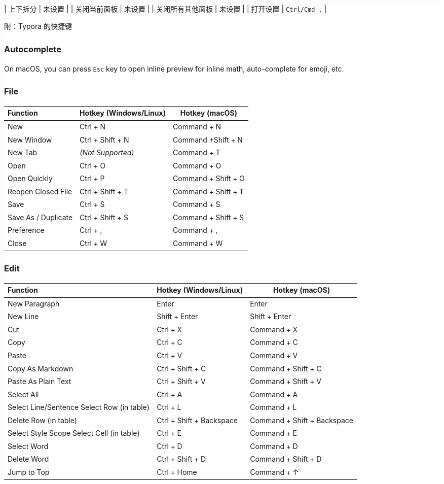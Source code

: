 | 上下拆分          | 未设置             |
| 关闭当前面板      | 未设置             |
| 关闭所有其他面板  | 未设置             |
| 打开设置          | `Ctrl/Cmd ,`       |

附：Typora 的快捷键

### Autocomplete

On macOS, you can press `Esc` key to open inline preview for inline math, auto-complete for emoji, etc.

### File

| Function            | Hotkey (Windows/Linux) | Hotkey (macOS)      |
| :------------------ | :--------------------- | ------------------- |
| New                 | Ctrl + N               | Command + N         |
| New Window          | Ctrl + Shift + N       | Command +Shift + N  |
| New Tab             | _(Not Supported)_      | Command + T         |
| Open                | Ctrl + O               | Command + O         |
| Open Quickly        | Ctrl + P               | Command + Shift + O |
| Reopen Closed File  | Ctrl + Shift + T       | Command + Shift + T |
| Save                | Ctrl + S               | Command + S         |
| Save As / Duplicate | Ctrl + Shift + S       | Command + Shift + S |
| Preference          | Ctrl + ,               | Command + ,         |
| Close               | Ctrl + W               | Command + W         |

### Edit

| Function                                   | Hotkey (Windows/Linux)     | Hotkey (macOS)                      |
| :----------------------------------------- | :------------------------- | ----------------------------------- |
| New Paragraph                              | Enter                      | Enter                               |
| New Line                                   | Shift + Enter              | Shift + Enter                       |
| Cut                                        | Ctrl + X                   | Command + X                         |
| Copy                                       | Ctrl + C                   | Command + C                         |
| Paste                                      | Ctrl + V                   | Command + V                         |
| Copy As Markdown                           | Ctrl + Shift + C           | Command + Shift + C                 |
| Paste As Plain Text                        | Ctrl + Shift + V           | Command + Shift + V                 |
| Select All                                 | Ctrl + A                   | Command + A                         |
| Select Line/Sentence Select Row (in table) | Ctrl + L                   | Command + L                         |
| Delete Row (in table)                      | Ctrl + Shift + Backspace   | Command + Shift + Backspace         |
| Select Style Scope Select Cell (in table)  | Ctrl + E                   | Command + E                         |
| Select Word                                | Ctrl + D                   | Command + D                         |
| Delete Word                                | Ctrl + Shift + D           | Command + Shift + D                 |
| Jump to Top                                | Ctrl + Home                | Command + ↑                         |